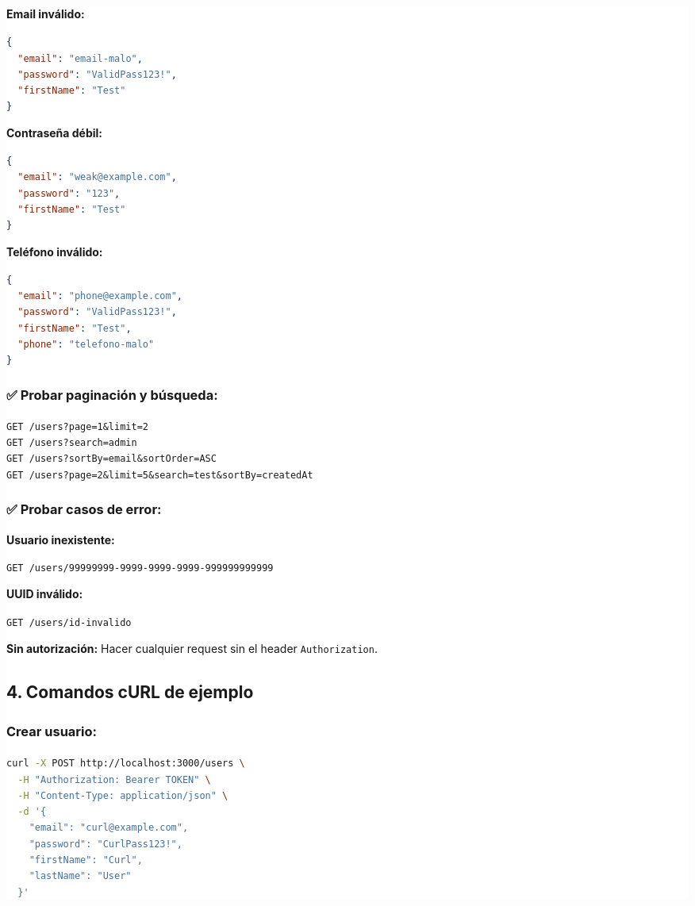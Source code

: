 **Email inválido:**
```json
{
  "email": "email-malo",
  "password": "ValidPass123!",
  "firstName": "Test"
}
```

**Contraseña débil:**
```json
{
  "email": "weak@example.com",
  "password": "123",
  "firstName": "Test"
}
```

**Teléfono inválido:**
```json
{
  "email": "phone@example.com",
  "password": "ValidPass123!",
  "firstName": "Test",
  "phone": "telefono-malo"
}
```

### ✅ **Probar paginación y búsqueda:**

```
GET /users?page=1&limit=2
GET /users?search=admin
GET /users?sortBy=email&sortOrder=ASC
GET /users?page=2&limit=5&search=test&sortBy=createdAt
```

### ✅ **Probar casos de error:**

**Usuario inexistente:**
```
GET /users/99999999-9999-9999-9999-999999999999
```

**UUID inválido:**
```
GET /users/id-invalido
```

**Sin autorización:**
Hacer cualquier request sin el header `Authorization`.

## 4. Comandos cURL de ejemplo

### Crear usuario:
```bash
curl -X POST http://localhost:3000/users \
  -H "Authorization: Bearer TOKEN" \
  -H "Content-Type: application/json" \
  -d '{
    "email": "curl@example.com",
    "password": "CurlPass123!",
    "firstName": "Curl",
    "lastName": "User"
  }'
```
